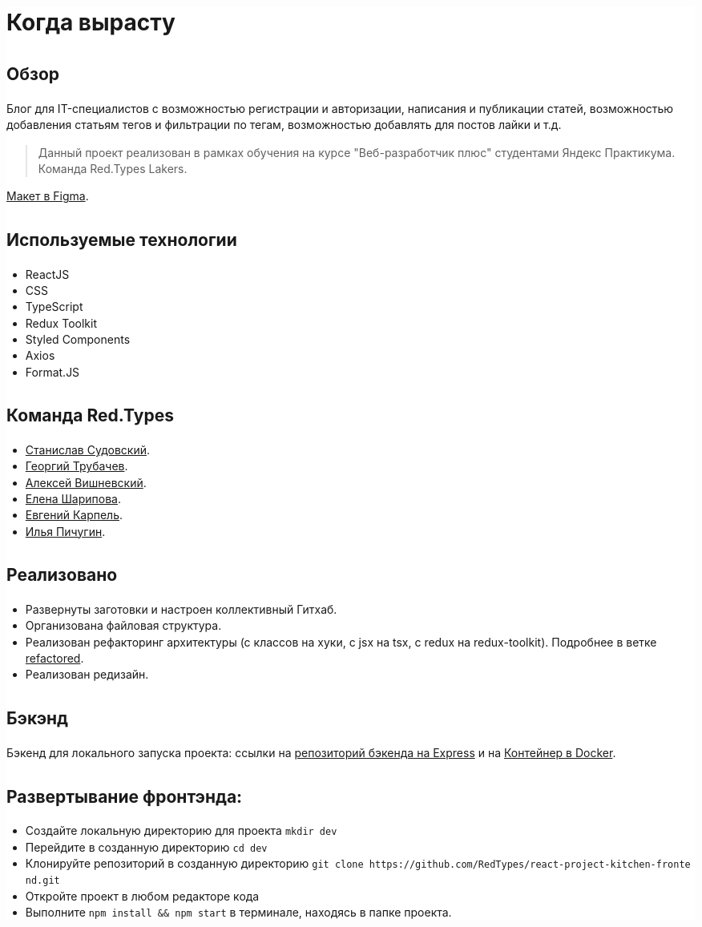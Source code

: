 # Когда вырасту

## Обзор
Блог для IT-специалистов с возможностью регистрации и авторизации, написания и публикации статей, возможностью добавления статьям тегов и фильтрации по тегам, возможностью добавлять для постов лайки и т.д.

>Данный проект реализован в рамках обучения на курсе "Веб-разработчик плюс" студентами Яндекс Практикума. Команда Red.Types Lakers.

[Макет в Figma](https://www.figma.com/file/4wPCpzg3Ee8yxsDlq5FVUs/%D0%9A%D0%BE%D0%B3%D0%B4%D0%B0-%D0%B2%D1%8B%D1%80%D0%B0%D1%81%D1%82%D1%83_external_link?node-id=0%3A1).

## Используемые технологии
* ReactJS
* CSS
* TypeScript
* Redux Toolkit
* Styled Components
* Axios
* Format.JS

## Команда Red.Types
* [Станислав Судовский](https://github.com/grecha1337).
* [Георгий Трубачев](https://github.com/George051191).
* [Алексей Вишневский](https://github.com/LexorV).
* [Елена Шарипова](https://github.com/elena-sh-r).
* [Евгений Карпель](https://github.com/kspshnik).
* [Илья Пичугин](https://github.com/IlyaKZN).

## Реализовано
* Развернуты заготовки и настроен коллективный Гитхаб.
* Организована файловая структура.
* Реализован рефакторинг архитектуры (с классов на хуки, с jsx на tsx, с redux на redux-toolkit). Подробнее в ветке [refactored](https://github.com/RedTypes/react-project-kitchen-frontend/tree/refactored).
* Реализован редизайн.

## Бэкэнд
Бэкенд для локального запуска проекта: ссылки на [репозиторий бэкенда на Express](https://github.com/gothinkster/node-express-realworld-example-app) и на [Контейнер в Docker](https://github.com/Yandex-Practicum/react-project-kitchen-backend).

## Развертывание фронтэнда:
* Создайте локальную директорию для проекта
`mkdir dev`
* Перейдите в созданную директорию
`cd dev`
* Клонируйте репозиторий в созданную директорию
`git clone https://github.com/RedTypes/react-project-kitchen-frontend.git`
* Откройте проект в любом редакторе кода
* Выполните `npm install && npm start` в терминале, находясь в папке проекта.
